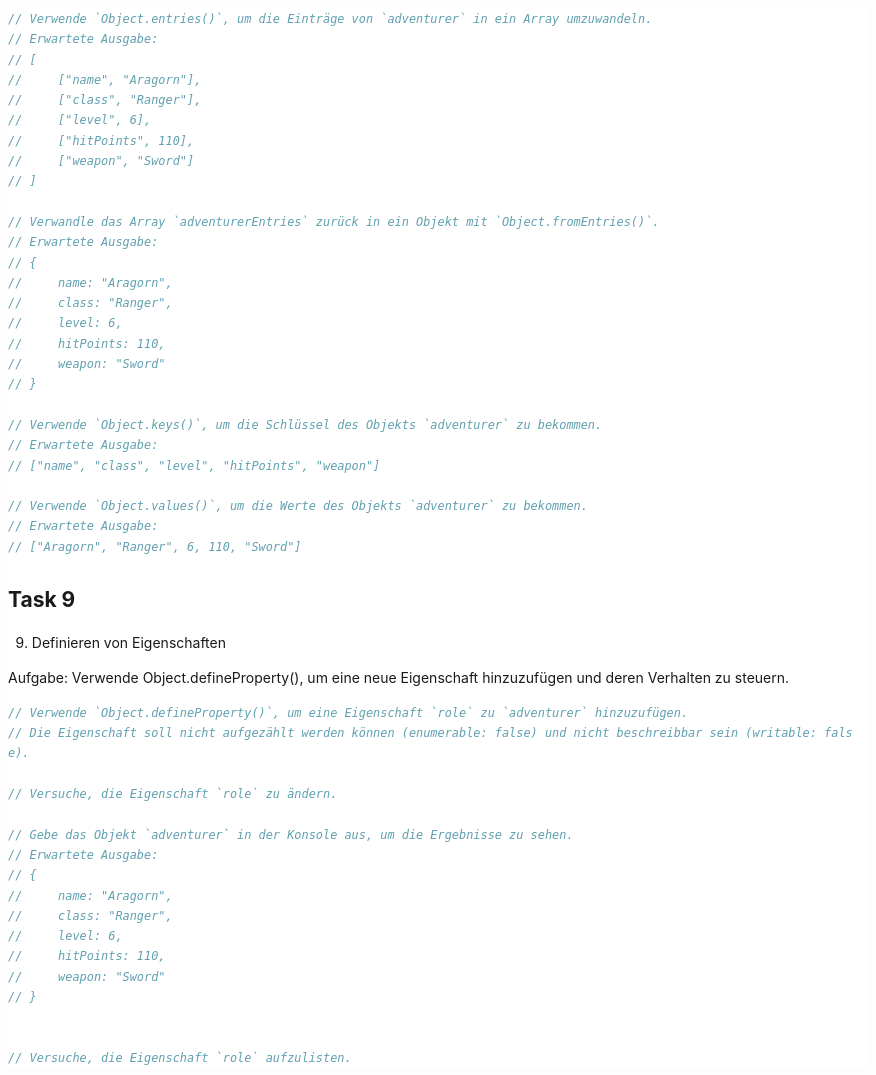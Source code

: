 ```javascript
// Verwende `Object.entries()`, um die Einträge von `adventurer` in ein Array umzuwandeln.
// Erwartete Ausgabe:
// [
//     ["name", "Aragorn"],
//     ["class", "Ranger"],
//     ["level", 6],
//     ["hitPoints", 110],
//     ["weapon", "Sword"]
// ]

// Verwandle das Array `adventurerEntries` zurück in ein Objekt mit `Object.fromEntries()`.
// Erwartete Ausgabe:
// {
//     name: "Aragorn",
//     class: "Ranger",
//     level: 6,
//     hitPoints: 110,
//     weapon: "Sword"
// }

// Verwende `Object.keys()`, um die Schlüssel des Objekts `adventurer` zu bekommen.
// Erwartete Ausgabe:
// ["name", "class", "level", "hitPoints", "weapon"]

// Verwende `Object.values()`, um die Werte des Objekts `adventurer` zu bekommen.
// Erwartete Ausgabe:
// ["Aragorn", "Ranger", 6, 110, "Sword"]
```

## Task 9

9. Definieren von Eigenschaften

Aufgabe: Verwende Object.defineProperty(), um eine neue Eigenschaft hinzuzufügen und deren Verhalten zu steuern.

```javascript
// Verwende `Object.defineProperty()`, um eine Eigenschaft `role` zu `adventurer` hinzuzufügen.
// Die Eigenschaft soll nicht aufgezählt werden können (enumerable: false) und nicht beschreibbar sein (writable: false).

// Versuche, die Eigenschaft `role` zu ändern.

// Gebe das Objekt `adventurer` in der Konsole aus, um die Ergebnisse zu sehen.
// Erwartete Ausgabe:
// {
//     name: "Aragorn",
//     class: "Ranger",
//     level: 6,
//     hitPoints: 110,
//     weapon: "Sword"
// }


// Versuche, die Eigenschaft `role` aufzulisten.

```
